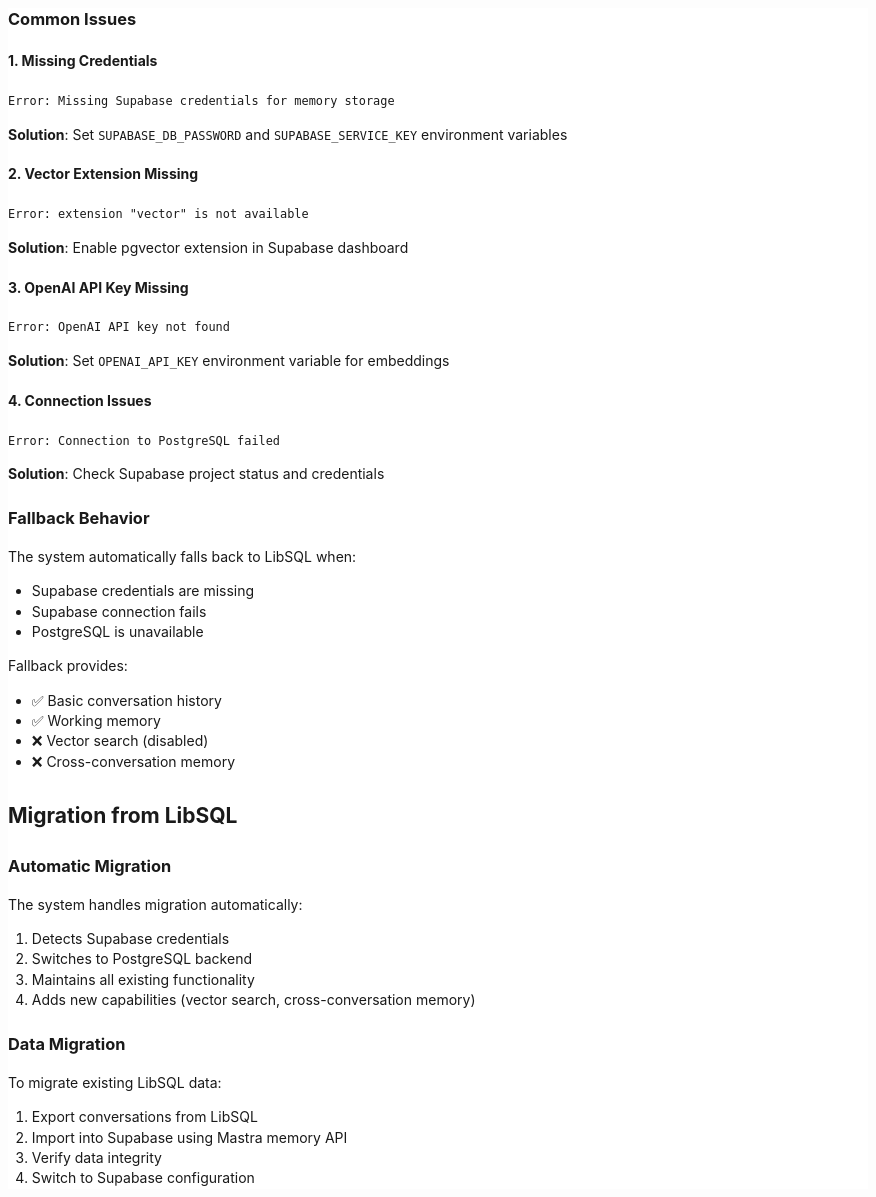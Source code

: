 ### Common Issues

#### 1. Missing Credentials
```
Error: Missing Supabase credentials for memory storage
```
**Solution**: Set `SUPABASE_DB_PASSWORD` and `SUPABASE_SERVICE_KEY` environment variables

#### 2. Vector Extension Missing
```
Error: extension "vector" is not available
```
**Solution**: Enable pgvector extension in Supabase dashboard

#### 3. OpenAI API Key Missing
```
Error: OpenAI API key not found
```
**Solution**: Set `OPENAI_API_KEY` environment variable for embeddings

#### 4. Connection Issues
```
Error: Connection to PostgreSQL failed
```
**Solution**: Check Supabase project status and credentials

### Fallback Behavior

The system automatically falls back to LibSQL when:
- Supabase credentials are missing
- Supabase connection fails
- PostgreSQL is unavailable

Fallback provides:
- ✅ Basic conversation history
- ✅ Working memory
- ❌ Vector search (disabled)
- ❌ Cross-conversation memory

## Migration from LibSQL

### Automatic Migration
The system handles migration automatically:
1. Detects Supabase credentials
2. Switches to PostgreSQL backend
3. Maintains all existing functionality
4. Adds new capabilities (vector search, cross-conversation memory)

### Data Migration
To migrate existing LibSQL data:
1. Export conversations from LibSQL
2. Import into Supabase using Mastra memory API
3. Verify data integrity
4. Switch to Supabase configuration
